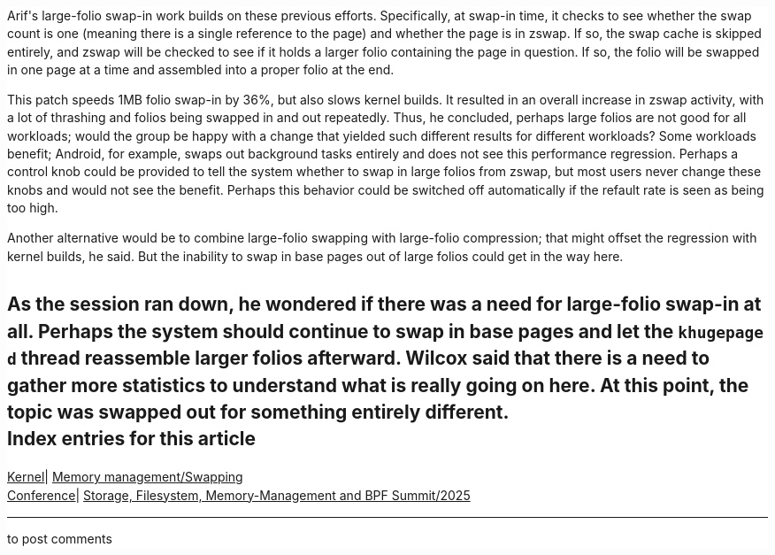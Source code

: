 Arif's large-folio swap-in work builds on these previous efforts. Specifically, at swap-in time, it checks to see whether the swap count is one (meaning there is a single reference to the page) and whether the page is in zswap. If so, the swap cache is skipped entirely, and zswap will be checked to see if it holds a larger folio containing the page in question. If so, the folio will be swapped in one page at a time and assembled into a proper folio at the end. 

This patch speeds 1MB folio swap-in by 36%, but also slows kernel builds. It resulted in an overall increase in zswap activity, with a lot of thrashing and folios being swapped in and out repeatedly. Thus, he concluded, perhaps large folios are not good for all workloads; would the group be happy with a change that yielded such different results for different workloads? Some workloads benefit; Android, for example, swaps out background tasks entirely and does not see this performance regression. Perhaps a control knob could be provided to tell the system whether to swap in large folios from zswap, but most users never change these knobs and would not see the benefit. Perhaps this behavior could be switched off automatically if the refault rate is seen as being too high. 

Another alternative would be to combine large-folio swapping with large-folio compression; that might offset the regression with kernel builds, he said. But the inability to swap in base pages out of large folios could get in the way here. 

As the session ran down, he wondered if there was a need for large-folio swap-in at all. Perhaps the system should continue to swap in base pages and let the `khugepaged` thread reassemble larger folios afterward. Wilcox said that there is a need to gather more statistics to understand what is really going on here. At this point, the topic was swapped out for something entirely different.  
Index entries for this article  
---  
[Kernel](/Kernel/Index)| [Memory management/Swapping](/Kernel/Index#Memory_management-Swapping)  
[Conference](/Archives/ConferenceIndex/)| [Storage, Filesystem, Memory-Management and BPF Summit/2025](/Archives/ConferenceIndex/#Storage_Filesystem_Memory-Management_and_BPF_Summit-2025)  
  


* * *

to post comments 
